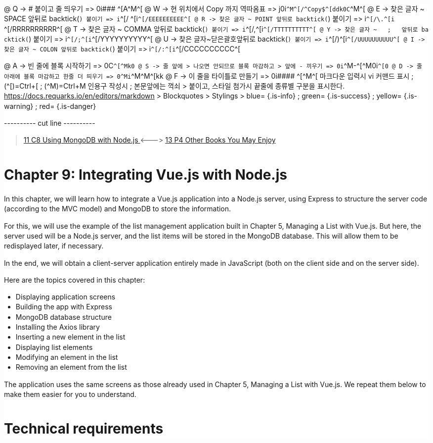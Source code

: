 
@ Q -> # 붙이고 줄 띄우기 => 0i### ^[A^M^[
@ W -> 현 위치에서 Copy 까지 역따옴표 => j0i```^M^[/^Copy$^[ddk0C```^M^[
@ E -> 찾은 글자 ~ SPACE 앞뒤로 backtick(`) 붙이기 => i`^[/ ^[i`^[/EEEEEEEEEE^[
@ R -> 찾은 글자 ~ POINT 앞뒤로 backtick(`) 붙이기 => i`^[/\.^[i`^[/RRRRRRRRRR^[
@ T -> 찾은 글자 ~ COMMA 앞뒤로 backtick(`) 붙이기 => i`^[/,^[i`^[/TTTTTTTTTT^[
@ Y -> 찾은 글자 ~   ;   앞뒤로 backtick(`) 붙이기 => i`^[/;^[i`^[/YYYYYYYYYY^[
@ U -> 찾은 글자~닫은괄호앞뒤로 backtick(`) 붙이기 => i`^[/)^[i`^[/UUUUUUUUUU^[
@ I -> 찾은 글자 ~ COLON 앞뒤로 backtick(`) 붙이기 => i`^[/:^[i`^[/CCCCCCCCCC^[

@ A -> 빈 줄에 블록 시작하기 => 0C```^[^Mk0
@ S -> 줄 앞에 > 나오면 안되므로 블록 마감하고 > 앞에 - 끼우기 => 0i```^M-^[^M0i```^[0
@ D -> 줄 아래에 블록 마감하고 한줄 더 띄우기 => 0^Mi```^M^M^[kk
@ F -> 이 줄을 타이틀로 만들기 => 0i#### ^[^M^[
    마크다운 입력시 vi 커맨드 표시 ; (^[)=Ctrl+[ ; (^M)=Ctrl+M
    인용구 작성시 ; 본문앞에는 꺽쇠 > 붙이고, 스타일 첨가시 끝줄에 종류별 구분을 표시한다.
    https://docs.requarks.io/en/editors/markdown > Blockquotes > Stylings >
    blue= {.is-info} ; green= {.is-success} ; yellow= {.is-warning} ; red= {.is-danger}

---------- cut line ----------

> [ 11 C8 Using MongoDB with Node.js ](/packtpub/javascript_from_frontend_to_backend/11_c8_using_mongodb_with_node.js) <---> [ 13 P4 Other Books You May Enjoy ](/packtpub/javascript_from_frontend_to_backend/13_p4_other_books_you_may_enjoy)

# Chapter 9: Integrating Vue.js with Node.js

In this chapter, we will learn how to integrate a Vue.js application into a Node.js server, using Express to structure the server code (according to the MVC model) and MongoDB to store the information.

For this, we will use the example of the list management application built in Chapter 5, Managing a List with Vue.js. But here, the server used will be a Node.js server, and the list items will be stored in the MongoDB database. This will allow them to be redisplayed later, if necessary.

In the end, we will obtain a client-server application entirely made in JavaScript (both on the client side and on the server side).

Here are the topics covered in this chapter:

- Displaying application screens
- Building the app with Express
- MongoDB database structure
- Installing the Axios library
- Inserting a new element in the list
- Displaying list elements
- Modifying an element in the list
- Removing an element from the list

The application uses the same screens as those already used in Chapter 5, Managing a List with Vue.js. We repeat them below to make them easier for you to understand.

# Technical requirements
